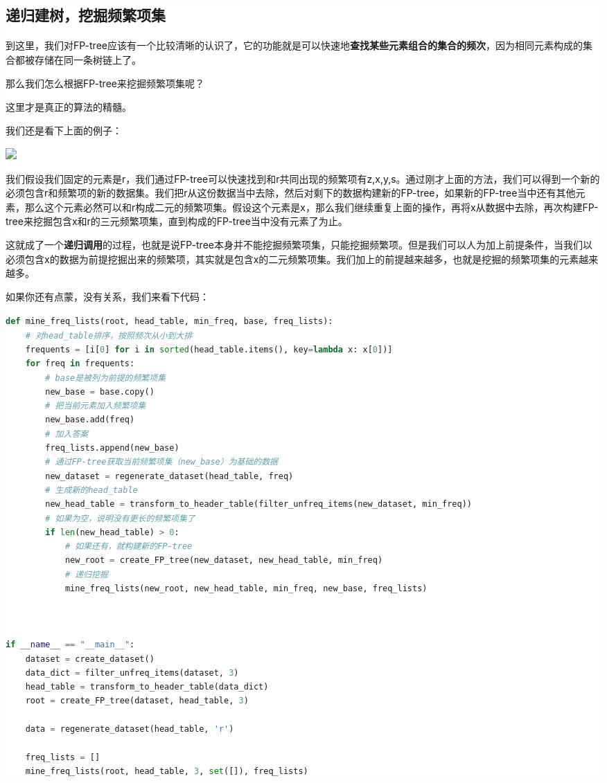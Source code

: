 
## 递归建树，挖掘频繁项集

到这里，我们对FP-tree应该有一个比较清晰的认识了，它的功能就是可以快速地**查找某些元素组合的集合的频次**，因为相同元素构成的集合都被存储在同一条树链上了。

那么我们怎么根据FP-tree来挖掘频繁项集呢？

这里才是真正的算法的精髓。

我们还是看下上面的例子：

![](https://tva1.sinaimg.cn/large/007S8ZIlgy1gersotmid8j31710u0423.jpg)

我们假设我们固定的元素是r，我们通过FP-tree可以快速找到和r共同出现的频繁项有z,x,y,s。通过刚才上面的方法，我们可以得到一个新的必须包含r和频繁项的新的数据集。我们把r从这份数据当中去除，然后对剩下的数据构建新的FP-tree，如果新的FP-tree当中还有其他元素，那么这个元素必然可以和r构成二元的频繁项集。假设这个元素是x，那么我们继续重复上面的操作，再将x从数据中去除，再次构建FP-tree来挖掘包含x和r的三元频繁项集，直到构成的FP-tree当中没有元素了为止。

这就成了一个**递归调用**的过程，也就是说FP-tree本身并不能挖掘频繁项集，只能挖掘频繁项。但是我们可以人为加上前提条件，当我们以必须包含x的数据为前提挖掘出来的频繁项，其实就是包含x的二元频繁项集。我们加上的前提越来越多，也就是挖掘的频繁项集的元素越来越多。

如果你还有点蒙，没有关系，我们来看下代码：

```python
def mine_freq_lists(root, head_table, min_freq, base, freq_lists):
    # 对head_table排序，按照频次从小到大排
    frequents = [i[0] for i in sorted(head_table.items(), key=lambda x: x[0])]
    for freq in frequents:
        # base是被列为前提的频繁项集
        new_base = base.copy()
        # 把当前元素加入频繁项集
        new_base.add(freq)
        # 加入答案
        freq_lists.append(new_base)
        # 通过FP-tree获取当前频繁项集（new_base）为基础的数据
        new_dataset = regenerate_dataset(head_table, freq)
        # 生成新的head_table
        new_head_table = transform_to_header_table(filter_unfreq_items(new_dataset, min_freq))
        # 如果为空，说明没有更长的频繁项集了
        if len(new_head_table) > 0:
            # 如果还有，就构建新的FP-tree
            new_root = create_FP_tree(new_dataset, new_head_table, min_freq)
            # 递归挖掘
            mine_freq_lists(new_root, new_head_table, min_freq, new_base, freq_lists)
            
            
    
if __name__ == "__main__":
    dataset = create_dataset()
    data_dict = filter_unfreq_items(dataset, 3)
    head_table = transform_to_header_table(data_dict)
    root = create_FP_tree(dataset, head_table, 3)

    data = regenerate_dataset(head_table, 'r')

    freq_lists = []
    mine_freq_lists(root, head_table, 3, set([]), freq_lists)

```
